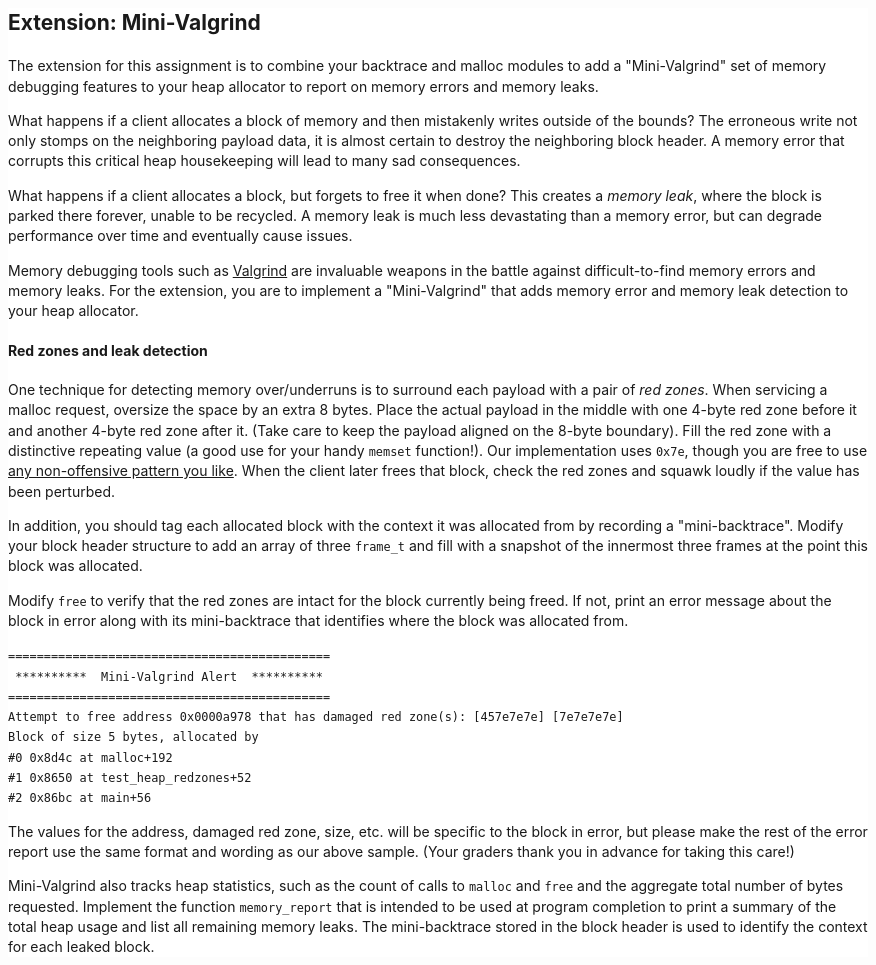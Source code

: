 ## Extension: Mini-Valgrind
The extension for this assignment is to combine your backtrace and malloc modules to add a "Mini-Valgrind" set of memory debugging features to your heap allocator to report on memory errors and memory leaks.

What happens if a client allocates a block of memory and then mistakenly writes
outside of the bounds?  The erroneous write not only stomps on the neighboring payload data, it is almost certain to destroy the neighboring block header. A memory error that corrupts this critical heap housekeeping will lead to many sad consequences. 

What happens if a client allocates a block, but forgets to free it when done? This creates a _memory leak_, where the block is parked there forever, unable to be recycled. A memory leak is much less devastating than a memory error, but can degrade performance over time and eventually cause issues.

Memory debugging tools such as [Valgrind](http://valgrind.org) are invaluable weapons in the battle against difficult-to-find memory errors and memory leaks. For the extension, you are to implement a "Mini-Valgrind" that adds memory error and memory leak detection to your heap allocator.

#### Red zones and leak detection

One technique for detecting memory over/underruns is to surround each payload with a pair of _red zones_. When servicing a malloc request, oversize the space by an extra 8 bytes. Place the actual payload in the middle with one 4-byte red zone before it and another 4-byte red zone after it. (Take care to keep the payload aligned on the 8-byte boundary). Fill the red zone with a distinctive repeating value (a good use for your handy `memset` function!). Our implementation uses `0x7e`, though you are free to use [any non-offensive pattern you like](https://en.wikipedia.org/wiki/Hexspeak). When the client later frees that block, check the red zones and squawk loudly if the value has been perturbed.

In addition, you should tag each allocated block with the context it was allocated from by recording a "mini-backtrace". Modify your block header structure to add an array of three `frame_t` and fill with a snapshot of the innermost three frames at the point this block was allocated. 

Modify `free` to verify that the red zones are intact for the block currently being freed. If not, print an error message about the block in error along with its mini-backtrace that identifies where the block was allocated from.

```console
=============================================
 **********  Mini-Valgrind Alert  ********** 
=============================================
Attempt to free address 0x0000a978 that has damaged red zone(s): [457e7e7e] [7e7e7e7e]
Block of size 5 bytes, allocated by
#0 0x8d4c at malloc+192
#1 0x8650 at test_heap_redzones+52
#2 0x86bc at main+56
```

The values for the address, damaged red zone, size, etc. will be specific to the block in error, but please make 
the rest of the error report use the same format and wording as our above sample. (Your graders thank you in advance for taking this care!)

Mini-Valgrind also tracks heap statistics, such as the count of calls to `malloc` and `free` and the aggregate total number of bytes requested. Implement the function `memory_report` that is intended to be used at program completion to print a summary of the total heap usage and list all remaining memory leaks. The mini-backtrace stored in the block header is used to identify the context for each leaked block.
